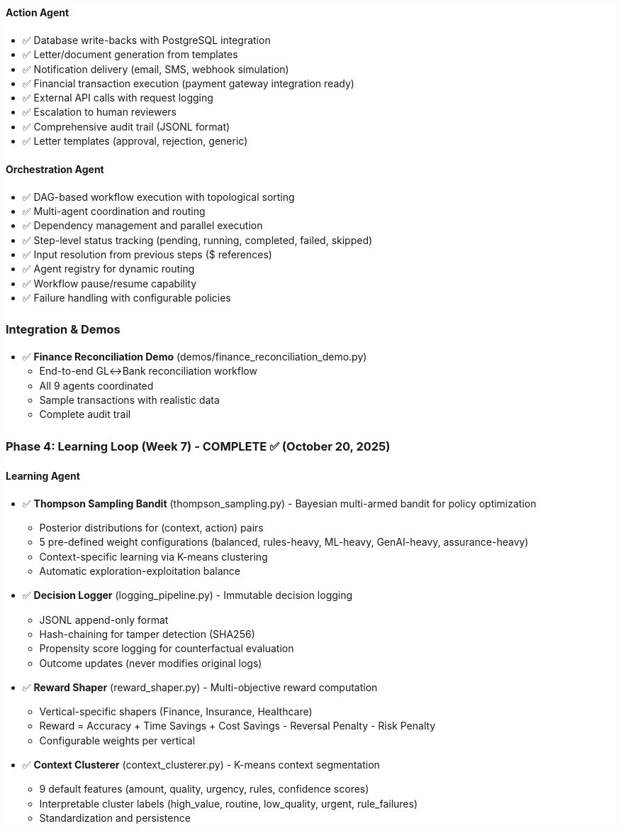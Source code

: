 #### Action Agent
- ✅ Database write-backs with PostgreSQL integration
- ✅ Letter/document generation from templates
- ✅ Notification delivery (email, SMS, webhook simulation)
- ✅ Financial transaction execution (payment gateway integration ready)
- ✅ External API calls with request logging
- ✅ Escalation to human reviewers
- ✅ Comprehensive audit trail (JSONL format)
- ✅ Letter templates (approval, rejection, generic)

#### Orchestration Agent
- ✅ DAG-based workflow execution with topological sorting
- ✅ Multi-agent coordination and routing
- ✅ Dependency management and parallel execution
- ✅ Step-level status tracking (pending, running, completed, failed, skipped)
- ✅ Input resolution from previous steps ($ references)
- ✅ Agent registry for dynamic routing
- ✅ Workflow pause/resume capability
- ✅ Failure handling with configurable policies

### Integration & Demos
- ✅ **Finance Reconciliation Demo** (demos/finance_reconciliation_demo.py)
  - End-to-end GL↔Bank reconciliation workflow
  - All 9 agents coordinated
  - Sample transactions with realistic data
  - Complete audit trail

### Phase 4: Learning Loop (Week 7) - COMPLETE ✅ (October 20, 2025)

#### Learning Agent
- ✅ **Thompson Sampling Bandit** (thompson_sampling.py) - Bayesian multi-armed bandit for policy optimization
  - Posterior distributions for (context, action) pairs
  - 5 pre-defined weight configurations (balanced, rules-heavy, ML-heavy, GenAI-heavy, assurance-heavy)
  - Context-specific learning via K-means clustering
  - Automatic exploration-exploitation balance

- ✅ **Decision Logger** (logging_pipeline.py) - Immutable decision logging
  - JSONL append-only format
  - Hash-chaining for tamper detection (SHA256)
  - Propensity score logging for counterfactual evaluation
  - Outcome updates (never modifies original logs)

- ✅ **Reward Shaper** (reward_shaper.py) - Multi-objective reward computation
  - Vertical-specific shapers (Finance, Insurance, Healthcare)
  - Reward = Accuracy + Time Savings + Cost Savings - Reversal Penalty - Risk Penalty
  - Configurable weights per vertical

- ✅ **Context Clusterer** (context_clusterer.py) - K-means context segmentation
  - 9 default features (amount, quality, urgency, rules, confidence scores)
  - Interpretable cluster labels (high_value, routine, low_quality, urgent, rule_failures)
  - Standardization and persistence
